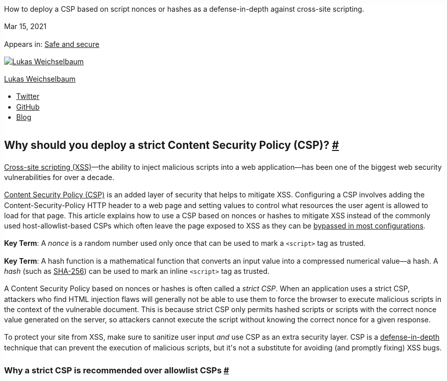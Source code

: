 How to deploy a CSP based on script nonces or hashes as a defense-in-depth against cross-site scripting.

Mar 15, 2021

<span class="w-post-signpost__title">Appears in:</span> <a href="/secure" class="w-post-signpost__link">Safe and secure</a>

[<img src="https://web-dev.imgix.net/image/admin/SR3DdHwfeqxp5k9ojcr6.jpg?auto=format&amp;fit=crop&amp;h=64&amp;w=64" alt="Lukas Weichselbaum" class="w-author__image" sizes="(min-width: 64px) 64px, calc(100vw - 48px)" srcset="https://web-dev.imgix.net/image/admin/SR3DdHwfeqxp5k9ojcr6.jpg?fit=crop&amp;h=64&amp;w=64&amp;auto=format&amp;dpr=1&amp;q=75 1x,     https://web-dev.imgix.net/image/admin/SR3DdHwfeqxp5k9ojcr6.jpg?fit=crop&amp;h=64&amp;w=64&amp;auto=format&amp;dpr=2&amp;q=50 2x,     https://web-dev.imgix.net/image/admin/SR3DdHwfeqxp5k9ojcr6.jpg?fit=crop&amp;h=64&amp;w=64&amp;auto=format&amp;dpr=3&amp;q=35 3x,     https://web-dev.imgix.net/image/admin/SR3DdHwfeqxp5k9ojcr6.jpg?fit=crop&amp;h=64&amp;w=64&amp;auto=format&amp;dpr=4&amp;q=23 4x,     https://web-dev.imgix.net/image/admin/SR3DdHwfeqxp5k9ojcr6.jpg?fit=crop&amp;h=64&amp;w=64&amp;auto=format&amp;dpr=5&amp;q=20 5x" width="64" height="64" />](/authors/lwe/)

<a href="/authors/lwe/" class="w-author__name-link">Lukas Weichselbaum</a>

- <a href="https://twitter.com/we1x" class="w-author__link">Twitter</a>
- <a href="https://github.com/lweichselbaum" class="w-author__link">GitHub</a>
- <a href="https://webappsec.dev" class="w-author__link">Blog</a>

## Why should you deploy a strict Content Security Policy (CSP)? <a href="#why-should-you-deploy-a-strict-content-security-policy-(csp)" class="w-headline-link">#</a>

[Cross-site scripting (XSS)](https://www.google.com/about/appsecurity/learning/xss/)—the ability to inject malicious scripts into a web application—has been one of the biggest web security vulnerabilities for over a decade.

[Content Security Policy (CSP)](https://developer.mozilla.org/en-US/docs/Web/HTTP/CSP) is an added layer of security that helps to mitigate XSS. Configuring a CSP involves adding the Content-Security-Policy HTTP header to a web page and setting values to control what resources the user agent is allowed to load for that page. This article explains how to use a CSP based on nonces or hashes to mitigate XSS instead of the commonly used host-allowlist-based CSPs which often leave the page exposed to XSS as they can be [bypassed in most configurations](https://research.google.com/pubs/pub45542.html).

**Key Term**: A _nonce_ is a random number used only once that can be used to mark a `<script>` tag as trusted.

**Key Term**: A hash function is a mathematical function that converts an input value into a compressed numerical value—a hash. A _hash_ (such as [SHA-256](https://en.wikipedia.org/wiki/SHA-2)) can be used to mark an inline `<script>` tag as trusted.

A Content Security Policy based on nonces or hashes is often called a _strict CSP_. When an application uses a strict CSP, attackers who find HTML injection flaws will generally not be able to use them to force the browser to execute malicious scripts in the context of the vulnerable document. This is because strict CSP only permits hashed scripts or scripts with the correct nonce value generated on the server, so attackers cannot execute the script without knowing the correct nonce for a given response.

To protect your site from XSS, make sure to sanitize user input _and_ use CSP as an extra security layer. CSP is a [defense-in-depth](<https://en.wikipedia.org/wiki/Defense_in_depth_(computing)>) technique that can prevent the execution of malicious scripts, but it's not a substitute for avoiding (and promptly fixing) XSS bugs.

### Why a strict CSP is recommended over allowlist CSPs <a href="#why-a-strict-csp-is-recommended-over-allowlist-csps" class="w-headline-link">#</a>
